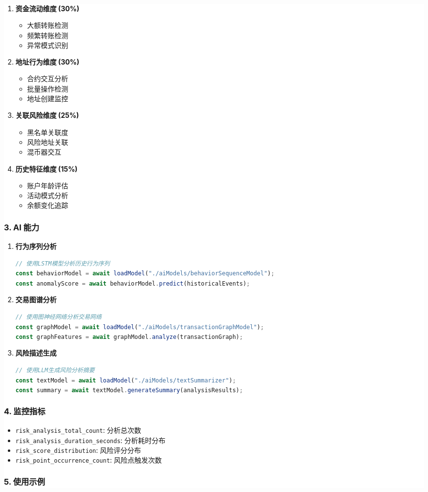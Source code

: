 1. **资金流动维度 (30%)**

   - 大额转账检测
   - 频繁转账检测
   - 异常模式识别

2. **地址行为维度 (30%)**

   - 合约交互分析
   - 批量操作检测
   - 地址创建监控

3. **关联风险维度 (25%)**

   - 黑名单关联度
   - 风险地址关联
   - 混币器交互

4. **历史特征维度 (15%)**
   - 账户年龄评估
   - 活动模式分析
   - 余额变化追踪

### 3. AI 能力

1. **行为序列分析**

   ```javascript
   // 使用LSTM模型分析历史行为序列
   const behaviorModel = await loadModel("./aiModels/behaviorSequenceModel");
   const anomalyScore = await behaviorModel.predict(historicalEvents);
   ```

2. **交易图谱分析**

   ```javascript
   // 使用图神经网络分析交易网络
   const graphModel = await loadModel("./aiModels/transactionGraphModel");
   const graphFeatures = await graphModel.analyze(transactionGraph);
   ```

3. **风险描述生成**
   ```javascript
   // 使用LLM生成风险分析摘要
   const textModel = await loadModel("./aiModels/textSummarizer");
   const summary = await textModel.generateSummary(analysisResults);
   ```

### 4. 监控指标

- `risk_analysis_total_count`: 分析总次数
- `risk_analysis_duration_seconds`: 分析耗时分布
- `risk_score_distribution`: 风险评分分布
- `risk_point_occurrence_count`: 风险点触发次数

### 5. 使用示例
